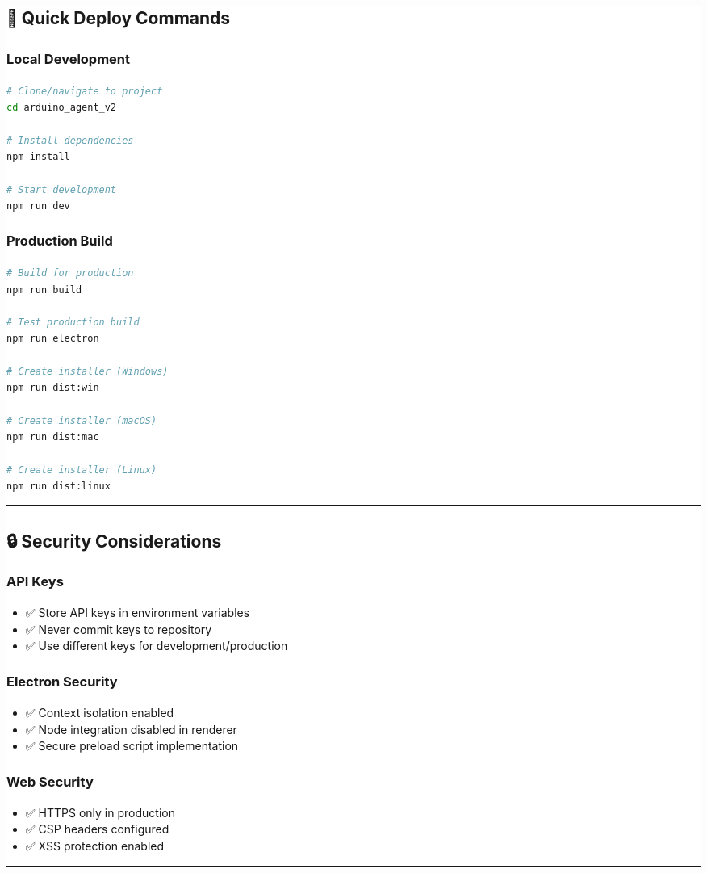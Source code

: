 
## 🚀 Quick Deploy Commands

### Local Development
```bash
# Clone/navigate to project
cd arduino_agent_v2

# Install dependencies
npm install

# Start development
npm run dev
```

### Production Build
```bash
# Build for production
npm run build

# Test production build
npm run electron

# Create installer (Windows)
npm run dist:win

# Create installer (macOS)
npm run dist:mac

# Create installer (Linux)
npm run dist:linux
```

---

## 🔒 Security Considerations

### API Keys
- ✅ Store API keys in environment variables
- ✅ Never commit keys to repository
- ✅ Use different keys for development/production

### Electron Security
- ✅ Context isolation enabled
- ✅ Node integration disabled in renderer
- ✅ Secure preload script implementation

### Web Security
- ✅ HTTPS only in production
- ✅ CSP headers configured
- ✅ XSS protection enabled

---
